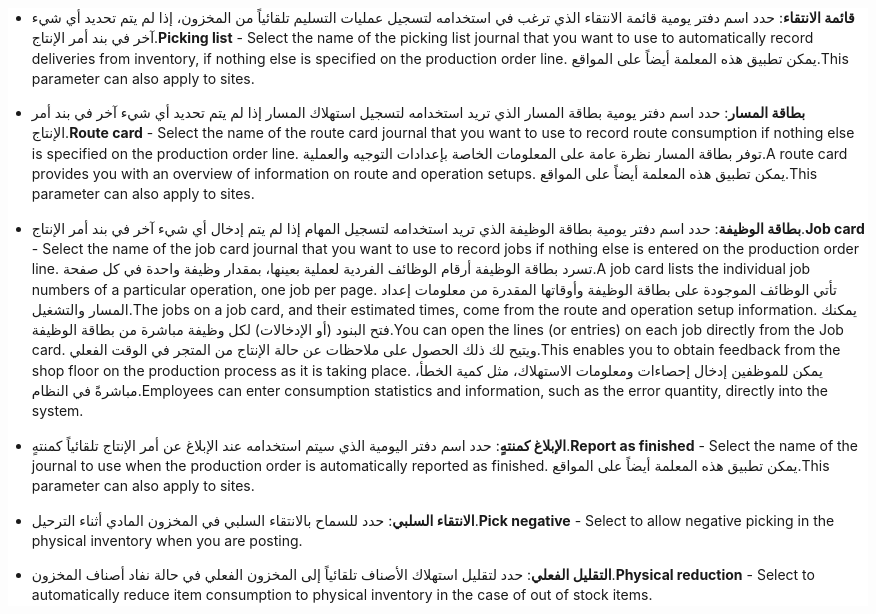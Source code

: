 -   <span data-ttu-id="93ce6-172">**قائمة الانتقاء**: حدد اسم دفتر يومية قائمة الانتقاء الذي ترغب في استخدامه لتسجيل عمليات التسليم تلقائياً من المخزون، إذا لم يتم تحديد أي شيء آخر في بند أمر الإنتاج.</span><span class="sxs-lookup"><span data-stu-id="93ce6-172">**Picking list** - Select the name of the picking list journal that you want to use to automatically record deliveries from inventory, if nothing else is specified on the production order line.</span></span> <span data-ttu-id="93ce6-173">يمكن تطبيق هذه المعلمة أيضاً على المواقع.</span><span class="sxs-lookup"><span data-stu-id="93ce6-173">This parameter can also apply to sites.</span></span>

-   <span data-ttu-id="93ce6-174">**بطاقة المسار**: حدد اسم دفتر يومية بطاقة المسار الذي تريد استخدامه لتسجيل استهلاك المسار إذا لم يتم تحديد أي شيء آخر في بند أمر الإنتاج.</span><span class="sxs-lookup"><span data-stu-id="93ce6-174">**Route card** - Select the name of the route card journal that you want to use to record route consumption if nothing else is specified on the production order line.</span></span> <span data-ttu-id="93ce6-175">توفر بطاقة المسار نظرة عامة على المعلومات الخاصة بإعدادات التوجيه والعملية.</span><span class="sxs-lookup"><span data-stu-id="93ce6-175">A route card provides you with an overview of information on route and operation setups.</span></span> <span data-ttu-id="93ce6-176">يمكن تطبيق هذه المعلمة أيضاً على المواقع.</span><span class="sxs-lookup"><span data-stu-id="93ce6-176">This parameter can also apply to sites.</span></span>

-   <span data-ttu-id="93ce6-177">**بطاقة الوظيفة**: حدد اسم دفتر يومية بطاقة الوظيفة الذي تريد استخدامه لتسجيل المهام إذا لم يتم إدخال أي شيء آخر في بند أمر الإنتاج.</span><span class="sxs-lookup"><span data-stu-id="93ce6-177">**Job card** - Select the name of the job card journal that you want to use to record jobs if nothing else is entered on the production order line.</span></span> <span data-ttu-id="93ce6-178">تسرد بطاقة الوظيفة أرقام الوظائف الفردية لعملية بعينها، بمقدار وظيفة واحدة في كل صفحة.</span><span class="sxs-lookup"><span data-stu-id="93ce6-178">A job card lists the individual job numbers of a particular operation, one job per page.</span></span> <span data-ttu-id="93ce6-179">تأتي الوظائف الموجودة على بطاقة الوظيفة وأوقاتها المقدرة من معلومات إعداد المسار والتشغيل.</span><span class="sxs-lookup"><span data-stu-id="93ce6-179">The jobs on a job card, and their estimated times, come from the route and operation setup information.</span></span> <span data-ttu-id="93ce6-180">يمكنك فتح البنود (أو الإدخالات) لكل وظيفة مباشرة من بطاقة الوظيفة.</span><span class="sxs-lookup"><span data-stu-id="93ce6-180">You can open the lines (or entries) on each job directly from the Job card.</span></span> <span data-ttu-id="93ce6-181">ويتيح لك ذلك الحصول على ملاحظات عن حالة الإنتاج من المتجر في الوقت الفعلي.</span><span class="sxs-lookup"><span data-stu-id="93ce6-181">This enables you to obtain feedback from the shop floor on the production process as it is taking place.</span></span>
    <span data-ttu-id="93ce6-182">يمكن للموظفين إدخال إحصاءات ومعلومات الاستهلاك، مثل كمية الخطأ، مباشرةً في النظام.</span><span class="sxs-lookup"><span data-stu-id="93ce6-182">Employees can enter consumption statistics and information, such as the error quantity, directly into the system.</span></span>

-   <span data-ttu-id="93ce6-183">**الإبلاغ كمنتهٍ**: حدد اسم دفتر اليومية الذي سيتم استخدامه عند الإبلاغ عن أمر الإنتاج تلقائياً كمنتهٍ.</span><span class="sxs-lookup"><span data-stu-id="93ce6-183">**Report as finished** - Select the name of the journal to use when the production order is automatically reported as finished.</span></span> <span data-ttu-id="93ce6-184">يمكن تطبيق هذه المعلمة أيضاً على المواقع.</span><span class="sxs-lookup"><span data-stu-id="93ce6-184">This parameter can also apply to sites.</span></span>

-   <span data-ttu-id="93ce6-185">**الانتقاء السلبي**: حدد للسماح بالانتقاء السلبي في المخزون المادي أثناء الترحيل.</span><span class="sxs-lookup"><span data-stu-id="93ce6-185">**Pick negative** - Select to allow negative picking in the physical inventory when you are posting.</span></span>

-   <span data-ttu-id="93ce6-186">**التقليل الفعلي**: حدد لتقليل استهلاك الأصناف تلقائياً إلى المخزون الفعلي في حالة نفاد أصناف المخزون.</span><span class="sxs-lookup"><span data-stu-id="93ce6-186">**Physical reduction** - Select to automatically reduce item consumption to physical inventory in the case of out of stock items.</span></span>
